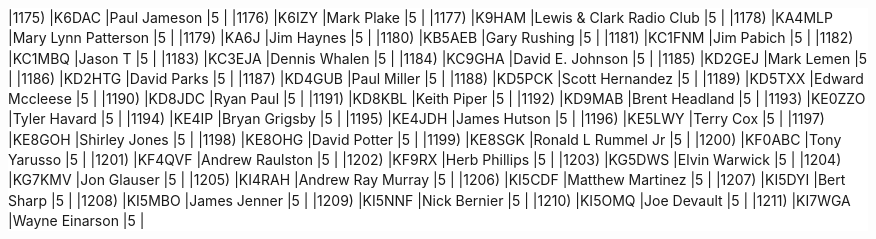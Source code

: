 |1175) |K6DAC           |Paul Jameson                  |5    |
|1176) |K6IZY           |Mark Plake                    |5    |
|1177) |K9HAM           |Lewis & Clark Radio Club      |5    |
|1178) |KA4MLP          |Mary Lynn Patterson           |5    |
|1179) |KA6J            |Jim Haynes                    |5    |
|1180) |KB5AEB          |Gary Rushing                  |5    |
|1181) |KC1FNM          |Jim Pabich                    |5    |
|1182) |KC1MBQ          |Jason T                       |5    |
|1183) |KC3EJA          |Dennis Whalen                 |5    |
|1184) |KC9GHA          |David E. Johnson              |5    |
|1185) |KD2GEJ          |Mark Lemen                    |5    |
|1186) |KD2HTG          |David Parks                   |5    |
|1187) |KD4GUB          |Paul Miller                   |5    |
|1188) |KD5PCK          |Scott Hernandez               |5    |
|1189) |KD5TXX          |Edward Mccleese               |5    |
|1190) |KD8JDC          |Ryan Paul                     |5    |
|1191) |KD8KBL          |Keith Piper                   |5    |
|1192) |KD9MAB          |Brent Headland                |5    |
|1193) |KE0ZZO          |Tyler Havard                  |5    |
|1194) |KE4IP           |Bryan Grigsby                 |5    |
|1195) |KE4JDH          |James Hutson                  |5    |
|1196) |KE5LWY          |Terry Cox                     |5    |
|1197) |KE8GOH          |Shirley Jones                 |5    |
|1198) |KE8OHG          |David Potter                  |5    |
|1199) |KE8SGK          |Ronald L Rummel Jr            |5    |
|1200) |KF0ABC          |Tony Yarusso                  |5    |
|1201) |KF4QVF          |Andrew Raulston               |5    |
|1202) |KF9RX           |Herb Phillips                 |5    |
|1203) |KG5DWS          |Elvin Warwick                 |5    |
|1204) |KG7KMV          |Jon Glauser                   |5    |
|1205) |KI4RAH          |Andrew Ray Murray             |5    |
|1206) |KI5CDF          |Matthew Martinez              |5    |
|1207) |KI5DYI          |Bert Sharp                    |5    |
|1208) |KI5MBO          |James Jenner                  |5    |
|1209) |KI5NNF          |Nick Bernier                  |5    |
|1210) |KI5OMQ          |Joe Devault                   |5    |
|1211) |KI7WGA          |Wayne Einarson                |5    |